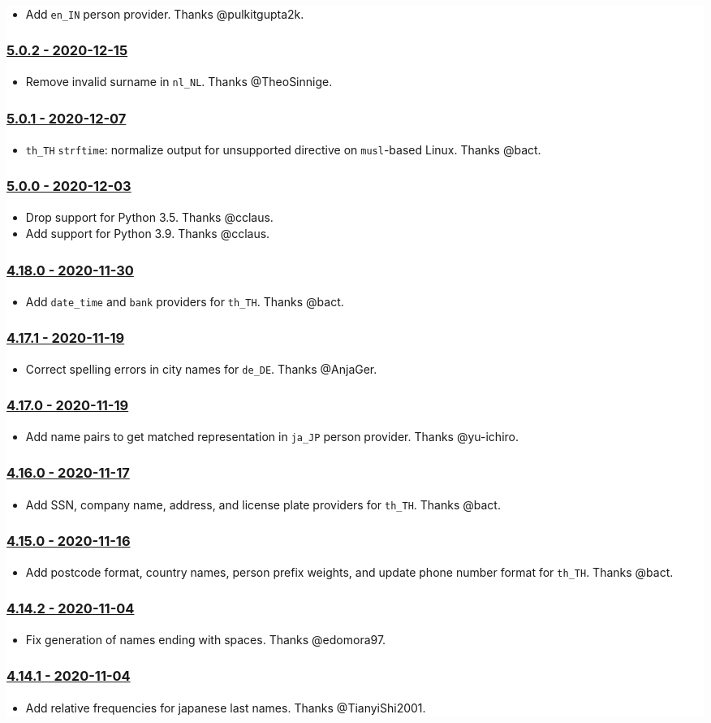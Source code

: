 * Add ``en_IN`` person provider. Thanks @pulkitgupta2k.

### [5.0.2 - 2020-12-15](https://github.com/joke2k/faker/compare/v5.0.1...v5.0.2)

* Remove invalid surname in `nl_NL`. Thanks @TheoSinnige.

### [5.0.1 - 2020-12-07](https://github.com/joke2k/faker/compare/v5.0.0...v5.0.1)

* ``th_TH`` ``strftime``: normalize output for unsupported directive on ``musl``-based Linux. Thanks @bact.

### [5.0.0 - 2020-12-03](https://github.com/joke2k/faker/compare/v4.18.0...v5.0.0)

* Drop support for Python 3.5. Thanks @cclaus.
* Add support for Python 3.9. Thanks @cclaus.

### [4.18.0 - 2020-11-30](https://github.com/joke2k/faker/compare/v4.17.1...v4.18.0)

* Add ``date_time`` and ``bank`` providers for ``th_TH``. Thanks @bact.

### [4.17.1 - 2020-11-19](https://github.com/joke2k/faker/compare/v4.17.0...v4.17.1)

* Correct spelling errors in city names for ``de_DE``. Thanks @AnjaGer.
### [4.17.0 - 2020-11-19](https://github.com/joke2k/faker/compare/v4.16.0...v4.17.0)

* Add name pairs to get matched representation in ``ja_JP`` person provider. Thanks @yu-ichiro.

### [4.16.0 - 2020-11-17](https://github.com/joke2k/faker/compare/v4.15.0...v4.16.0)

* Add SSN, company name, address, and license plate providers for ``th_TH``. Thanks @bact.

### [4.15.0 - 2020-11-16](https://github.com/joke2k/faker/compare/v4.14.2...v4.15.0)

* Add postcode format, country names, person prefix weights, and update phone number format for ``th_TH``. Thanks @bact.

### [4.14.2 - 2020-11-04](https://github.com/joke2k/faker/compare/v4.14.1...v4.14.2)

* Fix generation of names ending with spaces. Thanks @edomora97.

### [4.14.1 - 2020-11-04](https://github.com/joke2k/faker/compare/v4.14.0...v4.14.1)

* Add relative frequencies for japanese last names. Thanks @TianyiShi2001.
